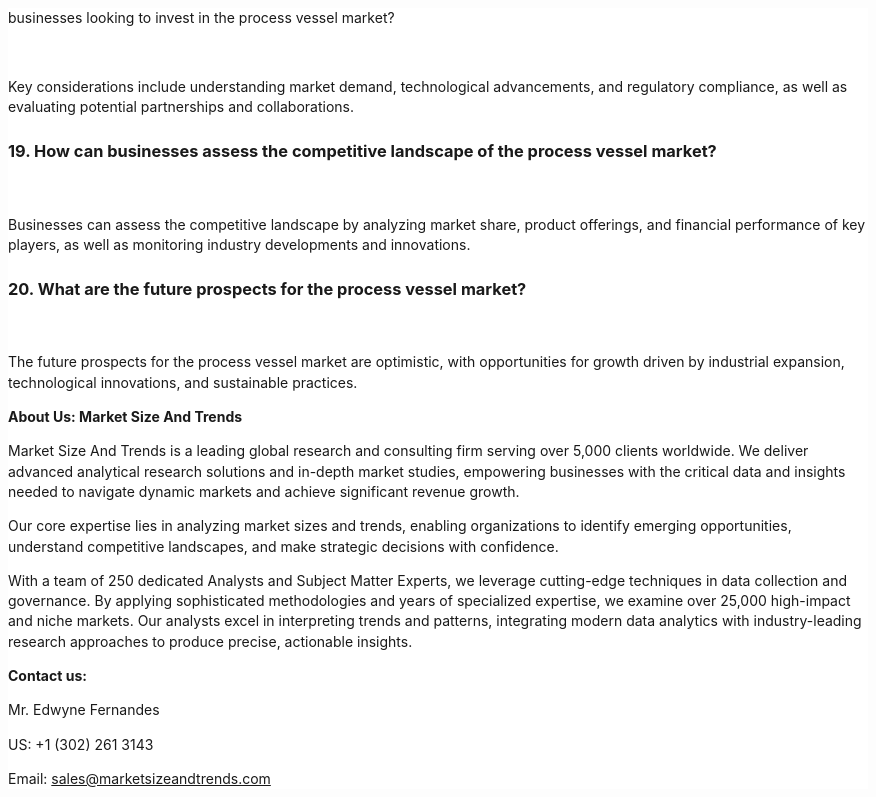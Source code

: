 businesses looking to invest in the process vessel market?</h3><p>&nbsp;</p><p>Key considerations include understanding market demand, technological advancements, and regulatory compliance, as well as evaluating potential partnerships and collaborations.</p><h3>19. How can businesses assess the competitive landscape of the process vessel market?</h3><p>&nbsp;</p><p>Businesses can assess the competitive landscape by analyzing market share, product offerings, and financial performance of key players, as well as monitoring industry developments and innovations.</p><h3>20. What are the future prospects for the process vessel market?</h3><p>&nbsp;</p><p>The future prospects for the process vessel market are optimistic, with opportunities for growth driven by industrial expansion, technological innovations, and sustainable practices.</p></body></html></p><p><strong>About Us:&nbsp;Market Size And Trends</strong></p><p>Market Size And Trends&nbsp;is a leading global research and consulting firm serving over 5,000 clients worldwide. We deliver advanced analytical research solutions and in-depth market studies, empowering businesses with the critical data and insights needed to navigate dynamic markets and achieve significant revenue growth.</p><p>Our core expertise lies in analyzing market sizes and trends, enabling organizations to identify emerging opportunities, understand competitive landscapes, and make strategic decisions with confidence.</p><p>With a team of 250 dedicated Analysts and Subject Matter Experts, we leverage cutting-edge techniques in data collection and governance. By applying sophisticated methodologies and years of specialized expertise, we examine over 25,000 high-impact and niche markets. Our analysts excel in interpreting trends and patterns, integrating modern data analytics with industry-leading research approaches to produce precise, actionable insights.</p><p><strong>Contact us:</strong></p><p>Mr. Edwyne Fernandes</p><p>US: +1 (302) 261 3143</p><p>Email: <a href="mailto:sales@marketsizeandtrends.com">sales@marketsizeandtrends.com</a>&nbsp;</p>

